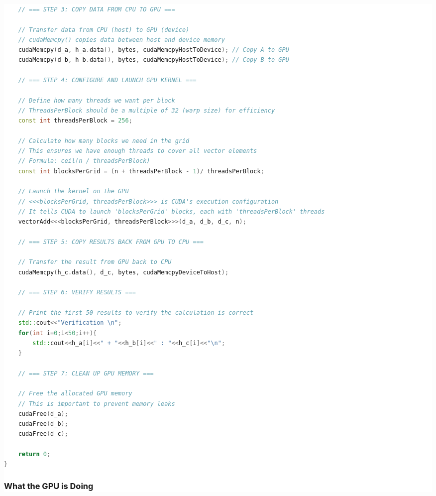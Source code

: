 ```cpp
    // === STEP 3: COPY DATA FROM CPU TO GPU ===

    // Transfer data from CPU (host) to GPU (device)
    // cudaMemcpy() copies data between host and device memory
    cudaMemcpy(d_a, h_a.data(), bytes, cudaMemcpyHostToDevice); // Copy A to GPU
    cudaMemcpy(d_b, h_b.data(), bytes, cudaMemcpyHostToDevice); // Copy B to GPU

    // === STEP 4: CONFIGURE AND LAUNCH GPU KERNEL ===

    // Define how many threads we want per block
    // ThreadsPerBlock should be a multiple of 32 (warp size) for efficiency
    const int threadsPerBlock = 256;

    // Calculate how many blocks we need in the grid
    // This ensures we have enough threads to cover all vector elements
    // Formula: ceil(n / threadsPerBlock)
    const int blocksPerGrid = (n + threadsPerBlock - 1)/ threadsPerBlock;

    // Launch the kernel on the GPU
    // <<<blocksPerGrid, threadsPerBlock>>> is CUDA's execution configuration
    // It tells CUDA to launch 'blocksPerGrid' blocks, each with 'threadsPerBlock' threads
    vectorAdd<<<blocksPerGrid, threadsPerBlock>>>(d_a, d_b, d_c, n);

    // === STEP 5: COPY RESULTS BACK FROM GPU TO CPU ===

    // Transfer the result from GPU back to CPU
    cudaMemcpy(h_c.data(), d_c, bytes, cudaMemcpyDeviceToHost);

    // === STEP 6: VERIFY RESULTS ===

    // Print the first 50 results to verify the calculation is correct
    std::cout<<"Verification \n";
    for(int i=0;i<50;i++){
        std::cout<<h_a[i]<<" + "<<h_b[i]<<" : "<<h_c[i]<<"\n";
    }

    // === STEP 7: CLEAN UP GPU MEMORY ===

    // Free the allocated GPU memory
    // This is important to prevent memory leaks
    cudaFree(d_a);
    cudaFree(d_b);
    cudaFree(d_c);

    return 0;
}

```

### What the GPU is Doing
